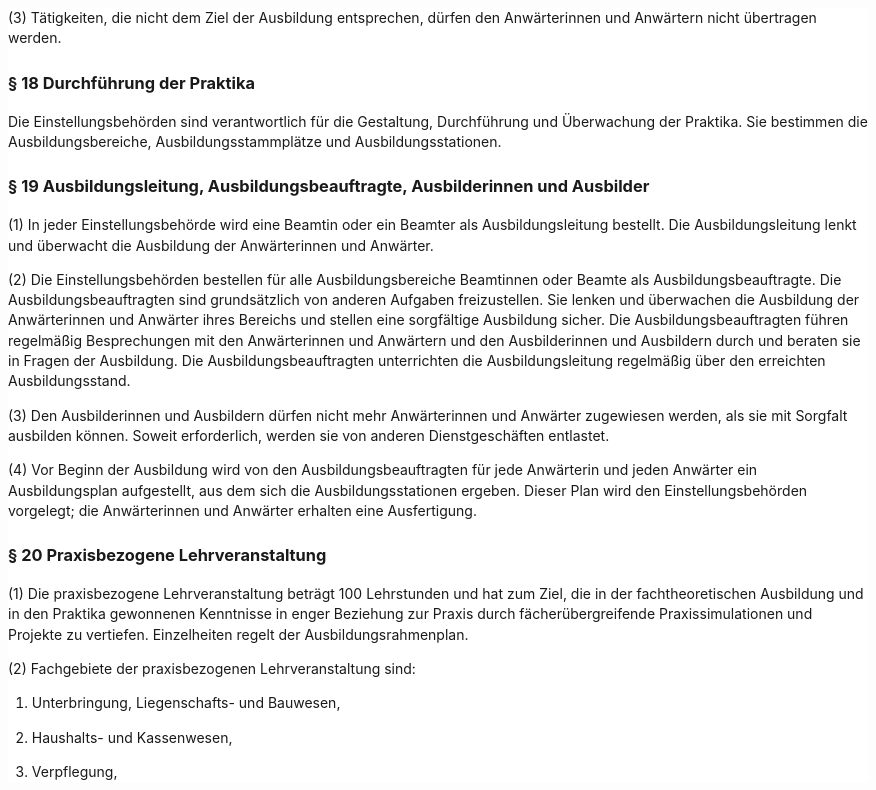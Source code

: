 (3) Tätigkeiten, die nicht dem Ziel der Ausbildung entsprechen, dürfen
den Anwärterinnen und Anwärtern nicht übertragen werden.

### § 18 Durchführung der Praktika

Die Einstellungsbehörden sind verantwortlich für die Gestaltung,
Durchführung und Überwachung der Praktika. Sie bestimmen die
Ausbildungsbereiche, Ausbildungsstammplätze und Ausbildungsstationen.

### § 19 Ausbildungsleitung, Ausbildungsbeauftragte, Ausbilderinnen und Ausbilder

(1) In jeder Einstellungsbehörde wird eine Beamtin oder ein Beamter
als Ausbildungsleitung bestellt. Die Ausbildungsleitung lenkt und
überwacht die Ausbildung der Anwärterinnen und Anwärter.

(2) Die Einstellungsbehörden bestellen für alle Ausbildungsbereiche
Beamtinnen oder Beamte als Ausbildungsbeauftragte. Die
Ausbildungsbeauftragten sind grundsätzlich von anderen Aufgaben
freizustellen. Sie lenken und überwachen die Ausbildung der
Anwärterinnen und Anwärter ihres Bereichs und stellen eine sorgfältige
Ausbildung sicher. Die Ausbildungsbeauftragten führen regelmäßig
Besprechungen mit den Anwärterinnen und Anwärtern und den
Ausbilderinnen und Ausbildern durch und beraten sie in Fragen der
Ausbildung. Die Ausbildungsbeauftragten unterrichten die
Ausbildungsleitung regelmäßig über den erreichten Ausbildungsstand.

(3) Den Ausbilderinnen und Ausbildern dürfen nicht mehr Anwärterinnen
und Anwärter zugewiesen werden, als sie mit Sorgfalt ausbilden können.
Soweit erforderlich, werden sie von anderen Dienstgeschäften
entlastet.

(4) Vor Beginn der Ausbildung wird von den Ausbildungsbeauftragten für
jede Anwärterin und jeden Anwärter ein Ausbildungsplan aufgestellt,
aus dem sich die Ausbildungsstationen ergeben. Dieser Plan wird den
Einstellungsbehörden vorgelegt; die Anwärterinnen und Anwärter
erhalten eine Ausfertigung.

### § 20 Praxisbezogene Lehrveranstaltung

(1) Die praxisbezogene Lehrveranstaltung beträgt 100 Lehrstunden und
hat zum Ziel, die in der fachtheoretischen Ausbildung und in den
Praktika gewonnenen Kenntnisse in enger Beziehung zur Praxis durch
fächerübergreifende Praxissimulationen und Projekte zu vertiefen.
Einzelheiten regelt der Ausbildungsrahmenplan.

(2) Fachgebiete der praxisbezogenen Lehrveranstaltung sind:

1.  Unterbringung, Liegenschafts- und Bauwesen,


2.  Haushalts- und Kassenwesen,


3.  Verpflegung,

